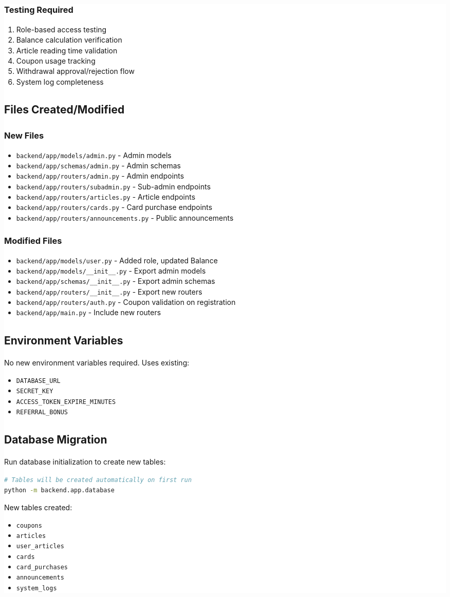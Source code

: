 ### Testing Required
1. Role-based access testing
2. Balance calculation verification
3. Article reading time validation
4. Coupon usage tracking
5. Withdrawal approval/rejection flow
6. System log completeness

## Files Created/Modified

### New Files
- `backend/app/models/admin.py` - Admin models
- `backend/app/schemas/admin.py` - Admin schemas
- `backend/app/routers/admin.py` - Admin endpoints
- `backend/app/routers/subadmin.py` - Sub-admin endpoints
- `backend/app/routers/articles.py` - Article endpoints
- `backend/app/routers/cards.py` - Card purchase endpoints
- `backend/app/routers/announcements.py` - Public announcements

### Modified Files
- `backend/app/models/user.py` - Added role, updated Balance
- `backend/app/models/__init__.py` - Export admin models
- `backend/app/schemas/__init__.py` - Export admin schemas
- `backend/app/routers/__init__.py` - Export new routers
- `backend/app/routers/auth.py` - Coupon validation on registration
- `backend/app/main.py` - Include new routers

## Environment Variables
No new environment variables required. Uses existing:
- `DATABASE_URL`
- `SECRET_KEY`
- `ACCESS_TOKEN_EXPIRE_MINUTES`
- `REFERRAL_BONUS`

## Database Migration
Run database initialization to create new tables:
```bash
# Tables will be created automatically on first run
python -m backend.app.database
```

New tables created:
- `coupons`
- `articles`
- `user_articles`
- `cards`
- `card_purchases`
- `announcements`
- `system_logs`
